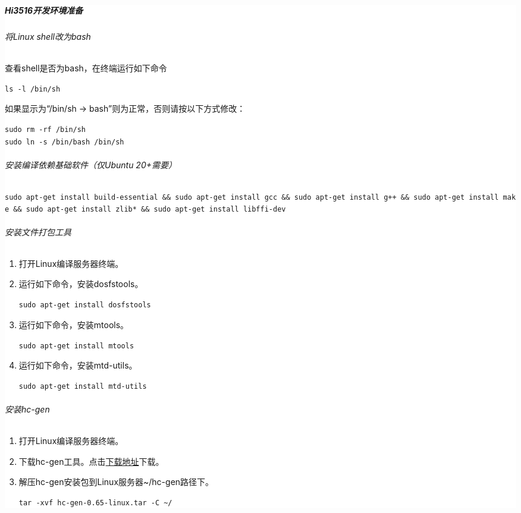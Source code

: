 
   

##### Hi3516开发环境准备

######  将Linux shell改为bash

查看shell是否为bash，在终端运行如下命令

```
ls -l /bin/sh
```

如果显示为“/bin/sh -> bash”则为正常，否则请按以下方式修改：

```
sudo rm -rf /bin/sh
sudo ln -s /bin/bash /bin/sh
```



######  安装编译依赖基础软件（仅Ubuntu 20+需要）

```
sudo apt-get install build-essential && sudo apt-get install gcc && sudo apt-get install g++ && sudo apt-get install make && sudo apt-get install zlib* && sudo apt-get install libffi-dev
```



######  安装文件打包工具

1. 打开Linux编译服务器终端。

2. 运行如下命令，安装dosfstools。

   ```
   sudo apt-get install dosfstools
   ```

3. 运行如下命令，安装mtools。

   ```
   sudo apt-get install mtools
   ```

4. 运行如下命令，安装mtd-utils。

   ```
   sudo apt-get install mtd-utils
   ```

   

######  安装hc-gen

1. 打开Linux编译服务器终端。

2. 下载hc-gen工具。点击[下载地址](https://repo.huaweicloud.com/harmonyos/compiler/hc-gen/0.65/linux/hc-gen-0.65-linux.tar)下载。

3. 解压hc-gen安装包到Linux服务器~/hc-gen路径下。

   ```
   tar -xvf hc-gen-0.65-linux.tar -C ~/
   ```
